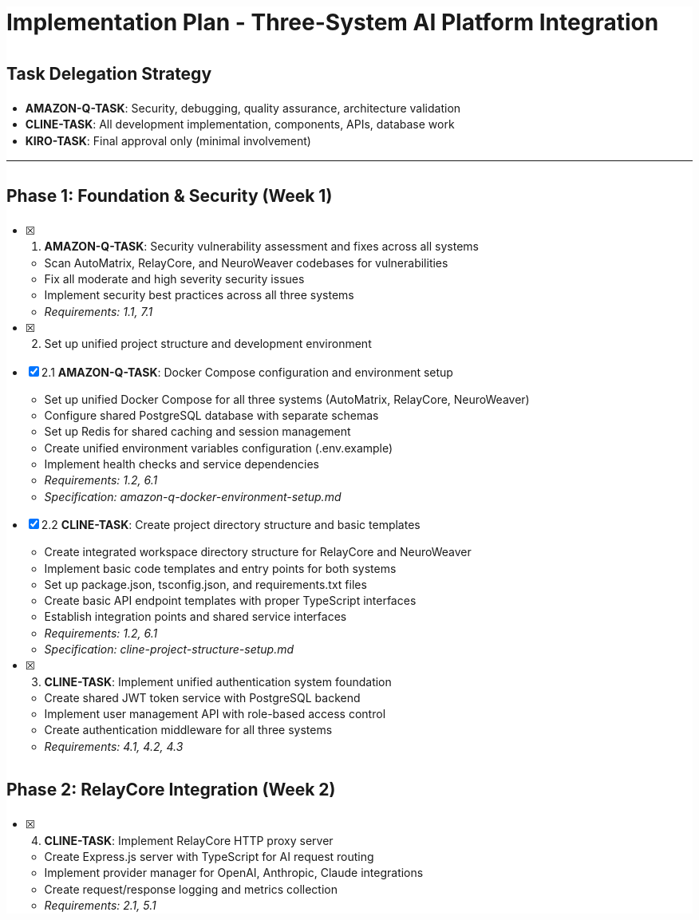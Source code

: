 # Implementation Plan - Three-System AI Platform Integration

## Task Delegation Strategy

- **AMAZON-Q-TASK**: Security, debugging, quality assurance, architecture validation
- **CLINE-TASK**: All development implementation, components, APIs, database work
- **KIRO-TASK**: Final approval only (minimal involvement)

---

## Phase 1: Foundation & Security (Week 1)

- [x] 1. **AMAZON-Q-TASK**: Security vulnerability assessment and fixes across all systems

  - Scan AutoMatrix, RelayCore, and NeuroWeaver codebases for vulnerabilities
  - Fix all moderate and high severity security issues
  - Implement security best practices across all three systems
  - _Requirements: 1.1, 7.1_

- [x] 2. Set up unified project structure and development environment
- [x] 2.1 **AMAZON-Q-TASK**: Docker Compose configuration and environment setup

  - Set up unified Docker Compose for all three systems (AutoMatrix, RelayCore, NeuroWeaver)
  - Configure shared PostgreSQL database with separate schemas
  - Set up Redis for shared caching and session management
  - Create unified environment variables configuration (.env.example)
  - Implement health checks and service dependencies
  - _Requirements: 1.2, 6.1_
  - _Specification: amazon-q-docker-environment-setup.md_

- [x] 2.2 **CLINE-TASK**: Create project directory structure and basic templates

  - Create integrated workspace directory structure for RelayCore and NeuroWeaver
  - Implement basic code templates and entry points for both systems
  - Set up package.json, tsconfig.json, and requirements.txt files
  - Create basic API endpoint templates with proper TypeScript interfaces
  - Establish integration points and shared service interfaces
  - _Requirements: 1.2, 6.1_
  - _Specification: cline-project-structure-setup.md_

- [x] 3. **CLINE-TASK**: Implement unified authentication system foundation
  - Create shared JWT token service with PostgreSQL backend
  - Implement user management API with role-based access control
  - Create authentication middleware for all three systems
  - _Requirements: 4.1, 4.2, 4.3_

## Phase 2: RelayCore Integration (Week 2)

- [x] 4. **CLINE-TASK**: Implement RelayCore HTTP proxy server

  - Create Express.js server with TypeScript for AI request routing
  - Implement provider manager for OpenAI, Anthropic, Claude integrations
  - Create request/response logging and metrics collection
  - _Requirements: 2.1, 5.1_

